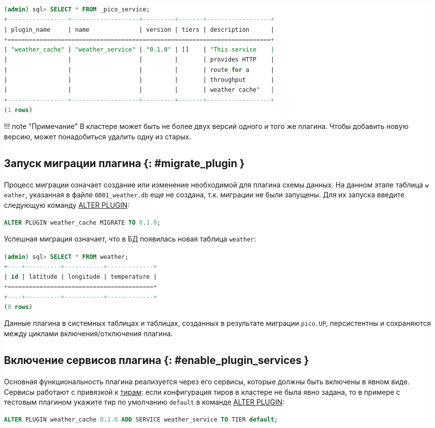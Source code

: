 ```sql
(admin) sql> SELECT * FROM _pico_service;
+-----------------+-------------------+---------+-------+------------------+
| plugin_name     | name              | version | tiers | description      |
+==========================================================================+
| "weather_cache" | "weather_service" | "0.1.0" | []    | "This service    |
|                 |                   |         |       | provides HTTP    |
|                 |                   |         |       | route for a      |
|                 |                   |         |       | throughput       |
|                 |                   |         |       | weather cache"   |
+-----------------+-------------------+---------+-------+------------------+
(1 rows)
```

!!! note "Примечание"
	В кластере может быть не более двух версий одного и того же плагина.
	Чтобы добавить новую версию, может понадобиться удалить одну из старых.

## Запуск миграции плагина {: #migrate_plugin }

Процесс миграции означает создание или изменение необходимой для плагина
схемы данных. На данном этапе таблица `weather`, указанная в файле
`0001_weather.db` еще не создана, т.к. миграции не были запущены. Для их
запуска введите следующую команду [ALTER
PLUGIN](../reference/sql/alter_plugin.md):

```sql
ALTER PLUGIN weather_cache MIGRATE TO 0.1.0;
```

Успешная миграция означает, что в БД появилась новая таблица `weather`:

```sql
(admin) sql> SELECT * FROM weather;
+----+----------+-----------+-------------+
| id | latitude | longitude | temperature |
+=========================================+
+----+----------+-----------+-------------+
(0 rows)
```

Данные плагина в системных таблицах и таблицах, созданных в результате
миграции `pico.UP`, персистентны и сохраняются между циклами
включения/отключения плагина.

## Включение сервисов плагина {: #enable_plugin_services }

Основная функциональность плагина реализуется через его сервисы, которые
должны быть включены в явном виде. Сервисы работают с привязкой
к [тирам][tier]: если конфигурация тиров в кластере не была явно задана,
то в примере с тестовым плагином укажите тир по умолчанию `default` в
команде [ALTER PLUGIN](../reference/sql/alter_plugin.md):

```sql
ALTER PLUGIN weather_cache 0.1.0 ADD SERVICE weather_service TO TIER default;
```


[Администратор СУБД]: ../admin/access_control.md#admin
[weather_cache]: https://github.com/picodata/plugin-example
[`_pico_plugin`]: ../architecture/system_tables.md#_pico_plugin
[`_pico_plugin_config`]: ../architecture/system_tables.md#_pico_plugin_config
[`_pico_service`]: ../architecture/system_tables.md#_pico_service
[tier]: ../overview/glossary.md#tier